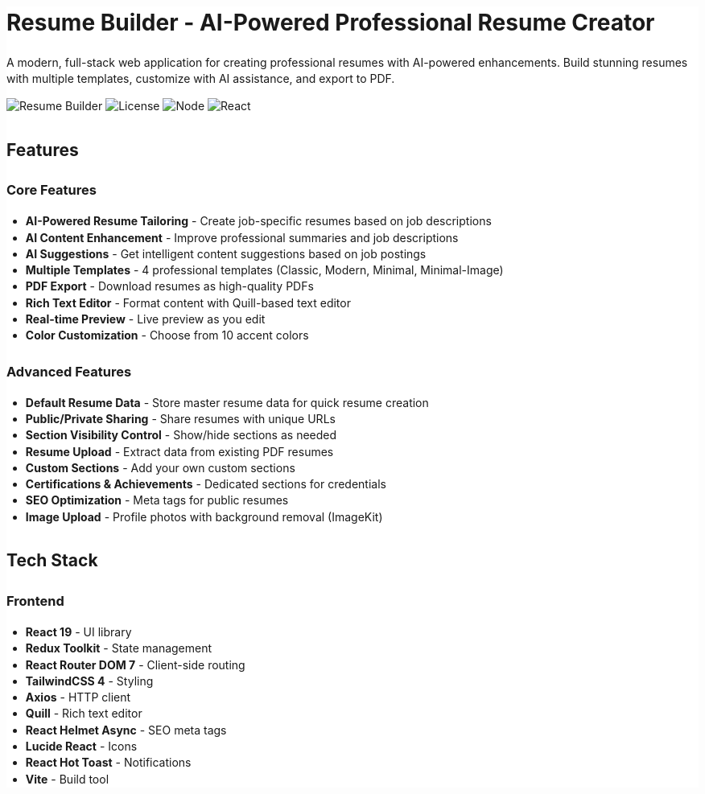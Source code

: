 # Resume Builder - AI-Powered Professional Resume Creator

A modern, full-stack web application for creating professional resumes with AI-powered enhancements. Build stunning resumes with multiple templates, customize with AI assistance, and export to PDF.

![Resume Builder](https://img.shields.io/badge/Build-Passing-brightgreen)
![License](https://img.shields.io/badge/License-MIT-blue)
![Node](https://img.shields.io/badge/Node-v18+-green)
![React](https://img.shields.io/badge/React-19.0-blue)

## Features

### Core Features
- **AI-Powered Resume Tailoring** - Create job-specific resumes based on job descriptions
- **AI Content Enhancement** - Improve professional summaries and job descriptions
- **AI Suggestions** - Get intelligent content suggestions based on job postings
- **Multiple Templates** - 4 professional templates (Classic, Modern, Minimal, Minimal-Image)
- **PDF Export** - Download resumes as high-quality PDFs
- **Rich Text Editor** - Format content with Quill-based text editor
- **Real-time Preview** - Live preview as you edit
- **Color Customization** - Choose from 10 accent colors

### Advanced Features
- **Default Resume Data** - Store master resume data for quick resume creation
- **Public/Private Sharing** - Share resumes with unique URLs
- **Section Visibility Control** - Show/hide sections as needed
- **Resume Upload** - Extract data from existing PDF resumes
- **Custom Sections** - Add your own custom sections
- **Certifications & Achievements** - Dedicated sections for credentials
- **SEO Optimization** - Meta tags for public resumes
- **Image Upload** - Profile photos with background removal (ImageKit)

## Tech Stack

### Frontend
- **React 19** - UI library
- **Redux Toolkit** - State management
- **React Router DOM 7** - Client-side routing
- **TailwindCSS 4** - Styling
- **Axios** - HTTP client
- **Quill** - Rich text editor
- **React Helmet Async** - SEO meta tags
- **Lucide React** - Icons
- **React Hot Toast** - Notifications
- **Vite** - Build tool
